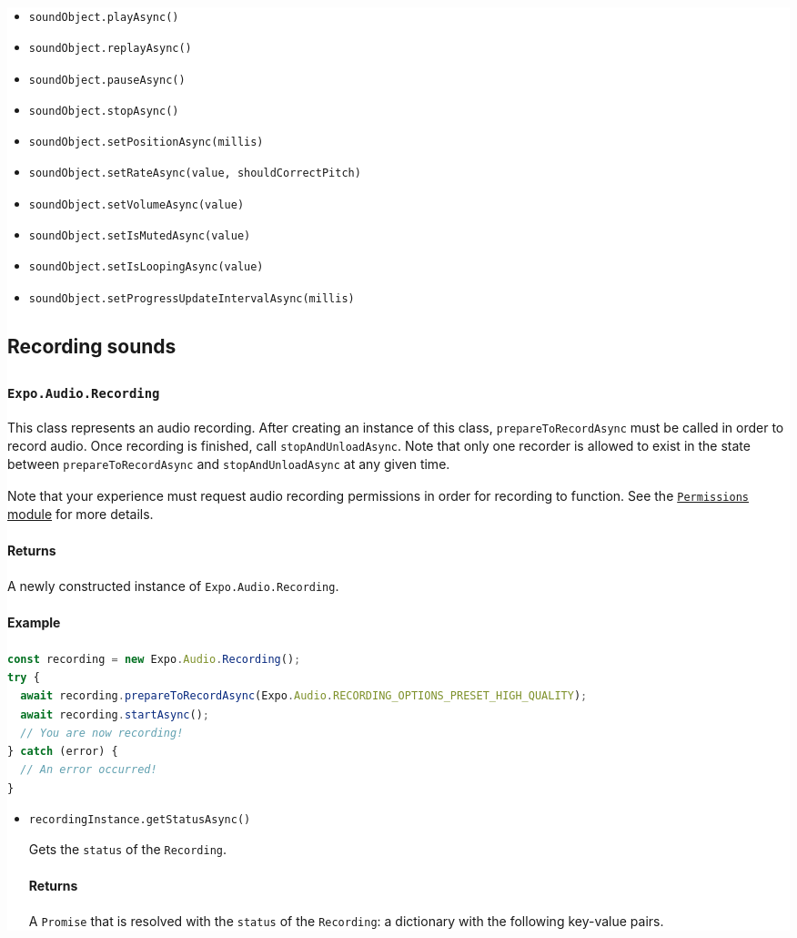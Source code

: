 -   `soundObject.playAsync()`

-   `soundObject.replayAsync()`

-   `soundObject.pauseAsync()`

-   `soundObject.stopAsync()`

-   `soundObject.setPositionAsync(millis)`

-   `soundObject.setRateAsync(value, shouldCorrectPitch)`

-   `soundObject.setVolumeAsync(value)`

-   `soundObject.setIsMutedAsync(value)`

-   `soundObject.setIsLoopingAsync(value)`

-   `soundObject.setProgressUpdateIntervalAsync(millis)`

## Recording sounds

### `Expo.Audio.Recording`

This class represents an audio recording. After creating an instance of this class, `prepareToRecordAsync` must be called in order to record audio. Once recording is finished, call `stopAndUnloadAsync`. Note that only one recorder is allowed to exist in the state between `prepareToRecordAsync` and `stopAndUnloadAsync` at any given time.

Note that your experience must request audio recording permissions in order for recording to function. See the [`Permissions` module](../permissions/) for more details.

#### Returns

A newly constructed instance of `Expo.Audio.Recording`.

#### Example

```javascript
const recording = new Expo.Audio.Recording();
try {
  await recording.prepareToRecordAsync(Expo.Audio.RECORDING_OPTIONS_PRESET_HIGH_QUALITY);
  await recording.startAsync();
  // You are now recording!
} catch (error) {
  // An error occurred!
}
```

-   `recordingInstance.getStatusAsync()`

    Gets the `status` of the `Recording`.

    #### Returns

    A `Promise` that is resolved with the `status` of the `Recording`: a dictionary with the following key-value pairs.
